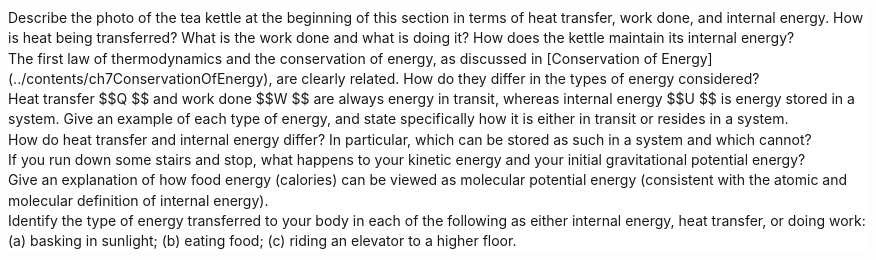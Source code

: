<div class="exercise" data-element-type="conceptual-questions">
<div class="problem" markdown="1">
Describe the photo of the tea kettle at the beginning of this section in terms of heat transfer, work done, and internal energy. How is heat being transferred? What is the work done and what is doing it? How does the kettle maintain its internal energy?

</div>
</div>

<div class="exercise" data-element-type="conceptual-questions">
<div class="problem" markdown="1">
The first law of thermodynamics and the conservation of energy, as
discussed in [Conservation of Energy](../contents/ch7ConservationOfEnergy), are clearly related. How do they differ in the types of energy considered?

</div>
</div>

<div class="exercise" data-element-type="conceptual-questions">
<div class="problem" markdown="1">
Heat transfer  $$Q $$ and work done  $$W $$
 are always energy in transit, whereas internal energy  $$U $$
 is energy stored in a system. Give an example of each type of energy, and state specifically how it is either in transit or resides in a system.

</div>
</div>

<div class="exercise" data-element-type="conceptual-questions">
<div class="problem" markdown="1">
How do heat transfer and internal energy differ? In particular, which can be stored as such in a system and which cannot?

</div>
</div>

<div class="exercise" data-element-type="conceptual-questions">
<div class="problem" markdown="1">
If you run down some stairs and stop, what happens to your kinetic energy and your initial gravitational potential energy?

</div>
</div>

<div class="exercise" data-element-type="conceptual-questions">
<div class="problem" markdown="1">
Give an explanation of how food energy (calories) can be viewed as molecular potential energy (consistent with the atomic and molecular definition of internal energy).

</div>
</div>

<div class="exercise" data-element-type="conceptual-questions">
<div class="problem" markdown="1">
Identify the type of energy transferred to your body in each of the following as either internal energy, heat transfer, or doing work: (a) basking in sunlight; (b) eating food; (c) riding an elevator to a higher floor.
